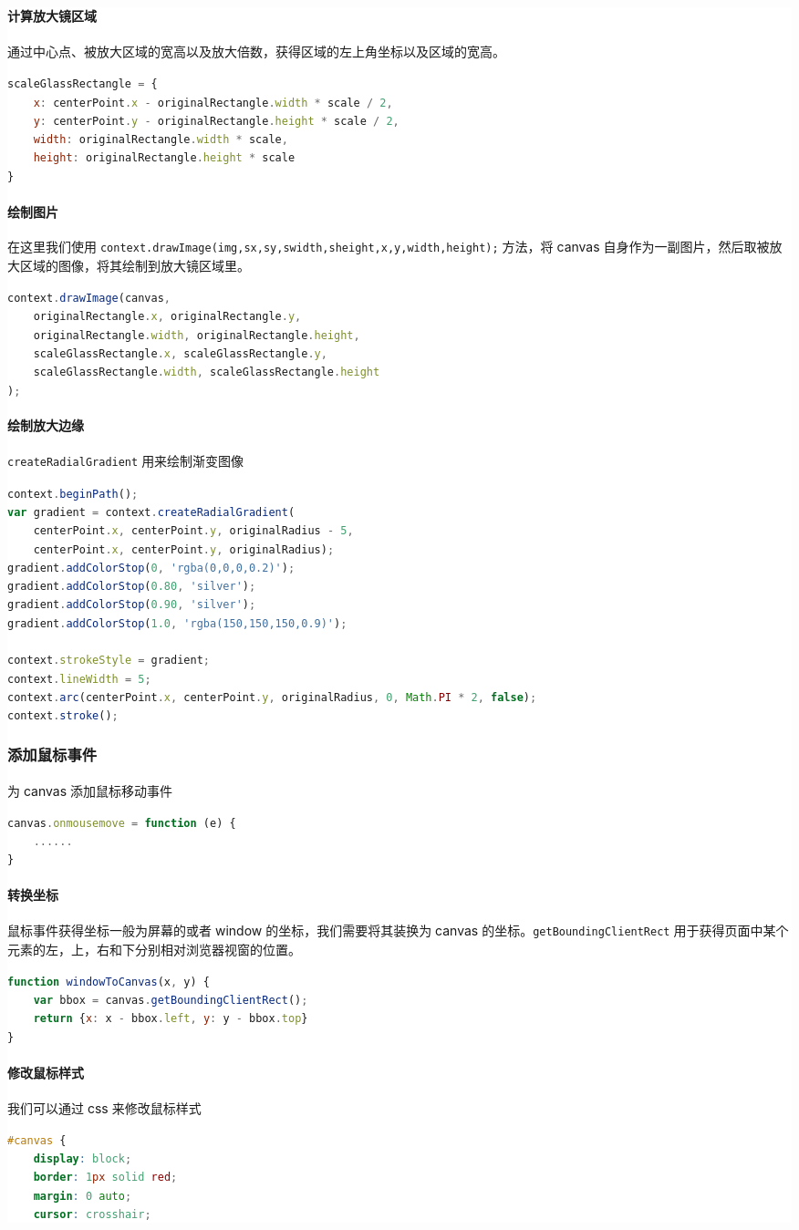 #### 计算放大镜区域
通过中心点、被放大区域的宽高以及放大倍数，获得区域的左上角坐标以及区域的宽高。
```js
scaleGlassRectangle = {
    x: centerPoint.x - originalRectangle.width * scale / 2,
    y: centerPoint.y - originalRectangle.height * scale / 2,
    width: originalRectangle.width * scale,
    height: originalRectangle.height * scale
}
```
#### 绘制图片
在这里我们使用 `context.drawImage(img,sx,sy,swidth,sheight,x,y,width,height);` 方法，将 canvas 自身作为一副图片，然后取被放大区域的图像，将其绘制到放大镜区域里。
```js
context.drawImage(canvas,
    originalRectangle.x, originalRectangle.y,
    originalRectangle.width, originalRectangle.height,
    scaleGlassRectangle.x, scaleGlassRectangle.y,
    scaleGlassRectangle.width, scaleGlassRectangle.height
);
```
#### 绘制放大边缘
`createRadialGradient` 用来绘制渐变图像
```js
context.beginPath();
var gradient = context.createRadialGradient(
    centerPoint.x, centerPoint.y, originalRadius - 5,
    centerPoint.x, centerPoint.y, originalRadius);
gradient.addColorStop(0, 'rgba(0,0,0,0.2)');
gradient.addColorStop(0.80, 'silver');
gradient.addColorStop(0.90, 'silver');
gradient.addColorStop(1.0, 'rgba(150,150,150,0.9)');

context.strokeStyle = gradient;
context.lineWidth = 5;
context.arc(centerPoint.x, centerPoint.y, originalRadius, 0, Math.PI * 2, false);
context.stroke();
```

### 添加鼠标事件
为 canvas 添加鼠标移动事件
```js
canvas.onmousemove = function (e) {
    ......
}
```
#### 转换坐标
鼠标事件获得坐标一般为屏幕的或者 window 的坐标，我们需要将其装换为 canvas 的坐标。`getBoundingClientRect` 用于获得页面中某个元素的左，上，右和下分别相对浏览器视窗的位置。
```js
function windowToCanvas(x, y) {
    var bbox = canvas.getBoundingClientRect();
    return {x: x - bbox.left, y: y - bbox.top}
}
```
#### 修改鼠标样式
我们可以通过 css 来修改鼠标样式
```css
#canvas {
    display: block;
    border: 1px solid red;
    margin: 0 auto;
    cursor: crosshair;
```